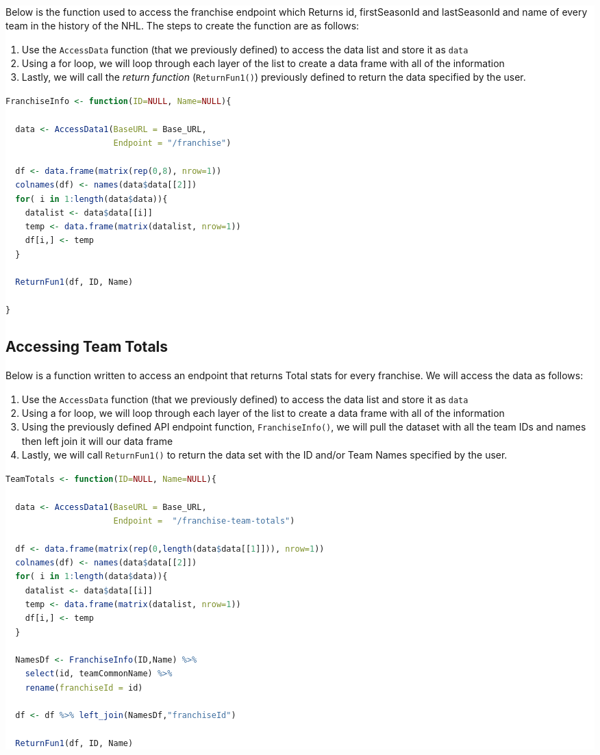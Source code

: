 Below is the function used to access the franchise endpoint which
Returns id, firstSeasonId and lastSeasonId and name of every team in the
history of the NHL. The steps to create the function are as follows:

1.  Use the `AccessData` function (that we previously defined) to access
    the data list and store it as `data`  
2.  Using a for loop, we will loop through each layer of the list to
    create a data frame with all of the information  
3.  Lastly, we will call the *return function* (`ReturnFun1()`)
    previously defined to return the data specified by the user.

``` r
FranchiseInfo <- function(ID=NULL, Name=NULL){
  
  data <- AccessData1(BaseURL = Base_URL, 
                      Endpoint = "/franchise")
  
  df <- data.frame(matrix(rep(0,8), nrow=1))
  colnames(df) <- names(data$data[[2]])
  for( i in 1:length(data$data)){
    datalist <- data$data[[i]]
    temp <- data.frame(matrix(datalist, nrow=1))
    df[i,] <- temp
  }
  
  ReturnFun1(df, ID, Name)

}
```

## Accessing Team Totals

Below is a function written to access an endpoint that returns Total
stats for every franchise. We will access the data as follows:

1.  Use the `AccessData` function (that we previously defined) to access
    the data list and store it as `data`  
2.  Using a for loop, we will loop through each layer of the list to
    create a data frame with all of the information  
3.  Using the previously defined API endpoint function,
    `FranchiseInfo()`, we will pull the dataset with all the team IDs
    and names then left join it will our data frame
4.  Lastly, we will call `ReturnFun1()` to return the data set with the
    ID and/or Team Names specified by the user.

``` r
TeamTotals <- function(ID=NULL, Name=NULL){

  data <- AccessData1(BaseURL = Base_URL, 
                      Endpoint =  "/franchise-team-totals")

  df <- data.frame(matrix(rep(0,length(data$data[[1]])), nrow=1))
  colnames(df) <- names(data$data[[2]])
  for( i in 1:length(data$data)){
    datalist <- data$data[[i]]
    temp <- data.frame(matrix(datalist, nrow=1))
    df[i,] <- temp
  }
  
  NamesDf <- FranchiseInfo(ID,Name) %>% 
    select(id, teamCommonName) %>%
    rename(franchiseId = id) 
  
  df <- df %>% left_join(NamesDf,"franchiseId")
  
  ReturnFun1(df, ID, Name)
```